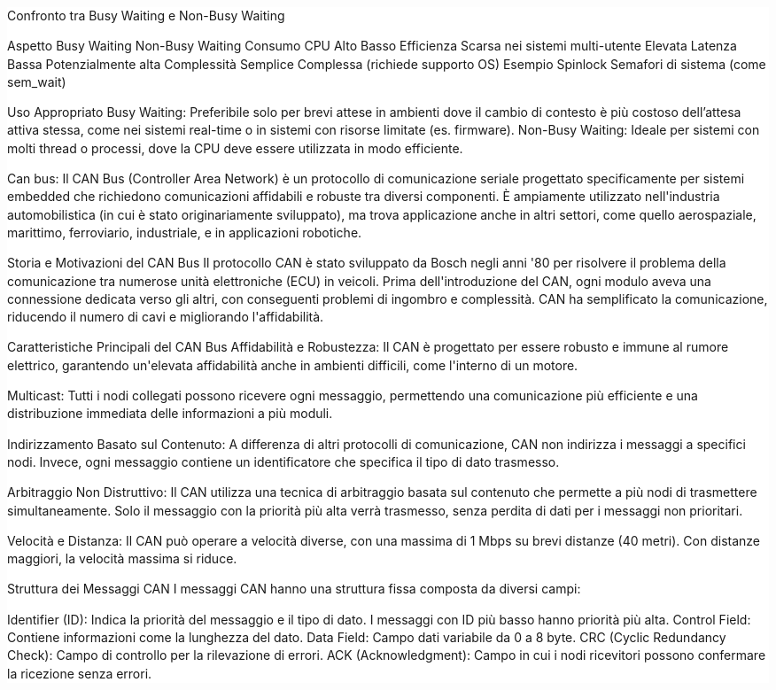 Confronto tra Busy Waiting e Non-Busy Waiting

Aspetto		Busy Waiting				Non-Busy Waiting
Consumo CPU	Alto					Basso
Efficienza	Scarsa nei sistemi multi-utente		Elevata
Latenza		Bassa					Potenzialmente alta
Complessità	Semplice				Complessa (richiede supporto OS)
Esempio		Spinlock				Semafori di sistema (come sem_wait)

Uso Appropriato
Busy Waiting: Preferibile solo per brevi attese in ambienti dove il cambio di contesto è più costoso dell’attesa attiva stessa, come nei sistemi real-time o in sistemi con risorse limitate (es. firmware).
Non-Busy Waiting: Ideale per sistemi con molti thread o processi, dove la CPU deve essere utilizzata in modo efficiente.




Can bus: Il CAN Bus (Controller Area Network) è un protocollo di comunicazione seriale progettato specificamente per sistemi embedded che richiedono comunicazioni affidabili e robuste tra diversi componenti. È ampiamente utilizzato nell'industria automobilistica (in cui è stato originariamente sviluppato), ma trova applicazione anche in altri settori, come quello aerospaziale, marittimo, ferroviario, industriale, e in applicazioni robotiche.

Storia e Motivazioni del CAN Bus
Il protocollo CAN è stato sviluppato da Bosch negli anni '80 per risolvere il problema della comunicazione tra numerose unità elettroniche (ECU) in veicoli. Prima dell'introduzione del CAN, ogni modulo aveva una connessione dedicata verso gli altri, con conseguenti problemi di ingombro e complessità. CAN ha semplificato la comunicazione, riducendo il numero di cavi e migliorando l'affidabilità.

Caratteristiche Principali del CAN Bus
Affidabilità e Robustezza: Il CAN è progettato per essere robusto e immune al rumore elettrico, garantendo un'elevata affidabilità anche in ambienti difficili, come l'interno di un motore.

Multicast: Tutti i nodi collegati possono ricevere ogni messaggio, permettendo una comunicazione più efficiente e una distribuzione immediata delle informazioni a più moduli.

Indirizzamento Basato sul Contenuto: A differenza di altri protocolli di comunicazione, CAN non indirizza i messaggi a specifici nodi. Invece, ogni messaggio contiene un identificatore che specifica il tipo di dato trasmesso.

Arbitraggio Non Distruttivo: Il CAN utilizza una tecnica di arbitraggio basata sul contenuto che permette a più nodi di trasmettere simultaneamente. Solo il messaggio con la priorità più alta verrà trasmesso, senza perdita di dati per i messaggi non prioritari.

Velocità e Distanza: Il CAN può operare a velocità diverse, con una massima di 1 Mbps su brevi distanze (40 metri). Con distanze maggiori, la velocità massima si riduce.

Struttura dei Messaggi CAN
I messaggi CAN hanno una struttura fissa composta da diversi campi:

Identifier (ID): Indica la priorità del messaggio e il tipo di dato. I messaggi con ID più basso hanno priorità più alta.
Control Field: Contiene informazioni come la lunghezza del dato.
Data Field: Campo dati variabile da 0 a 8 byte.
CRC (Cyclic Redundancy Check): Campo di controllo per la rilevazione di errori.
ACK (Acknowledgment): Campo in cui i nodi ricevitori possono confermare la ricezione senza errori.
